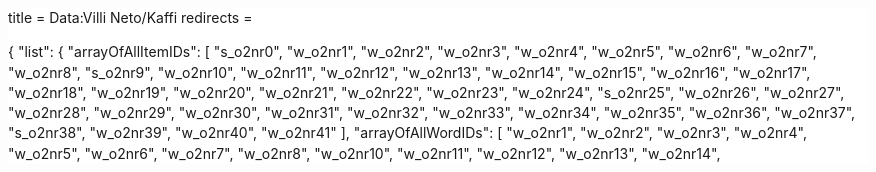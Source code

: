 title = Data:Villi Neto/Kaffi
redirects =
>>>>

{
    "list": {
        "arrayOfAllItemIDs": [
            "s_o2nr0",
            "w_o2nr1",
            "w_o2nr2",
            "w_o2nr3",
            "w_o2nr4",
            "w_o2nr5",
            "w_o2nr6",
            "w_o2nr7",
            "w_o2nr8",
            "s_o2nr9",
            "w_o2nr10",
            "w_o2nr11",
            "w_o2nr12",
            "w_o2nr13",
            "w_o2nr14",
            "w_o2nr15",
            "w_o2nr16",
            "w_o2nr17",
            "w_o2nr18",
            "w_o2nr19",
            "w_o2nr20",
            "w_o2nr21",
            "w_o2nr22",
            "w_o2nr23",
            "w_o2nr24",
            "s_o2nr25",
            "w_o2nr26",
            "w_o2nr27",
            "w_o2nr28",
            "w_o2nr29",
            "w_o2nr30",
            "w_o2nr31",
            "w_o2nr32",
            "w_o2nr33",
            "w_o2nr34",
            "w_o2nr35",
            "w_o2nr36",
            "w_o2nr37",
            "s_o2nr38",
            "w_o2nr39",
            "w_o2nr40",
            "w_o2nr41"
        ],
        "arrayOfAllWordIDs": [
            "w_o2nr1",
            "w_o2nr2",
            "w_o2nr3",
            "w_o2nr4",
            "w_o2nr5",
            "w_o2nr6",
            "w_o2nr7",
            "w_o2nr8",
            "w_o2nr10",
            "w_o2nr11",
            "w_o2nr12",
            "w_o2nr13",
            "w_o2nr14",